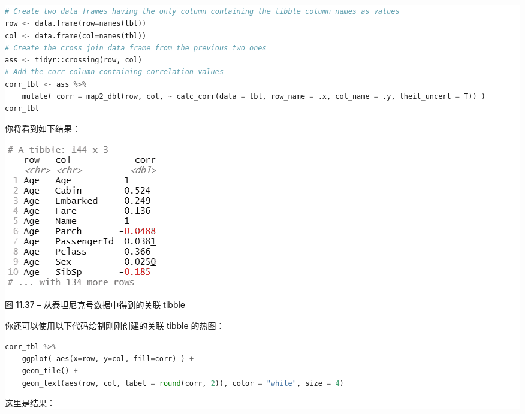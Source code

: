 ```py
# Create two data frames having the only column containing the tibble column names as values
row <- data.frame(row=names(tbl))
col <- data.frame(col=names(tbl))
# Create the cross join data frame from the previous two ones
ass <- tidyr::crossing(row, col)
# Add the corr column containing correlation values
corr_tbl <- ass %>% 
    mutate( corr = map2_dbl(row, col, ~ calc_corr(data = tbl, row_name = .x, col_name = .y, theil_uncert = T)) )
corr_tbl
```

你将看到如下结果：

![图 11.37 – 从泰坦尼克号数据中得到的关联 tibble](img/file302.png)

图 11.37 – 从泰坦尼克号数据中得到的关联 tibble

你还可以使用以下代码绘制刚刚创建的关联 tibble 的热图：

```py
corr_tbl %>% 
    ggplot( aes(x=row, y=col, fill=corr) ) +
    geom_tile() +
    geom_text(aes(row, col, label = round(corr, 2)), color = "white", size = 4)
```

这里是结果：
